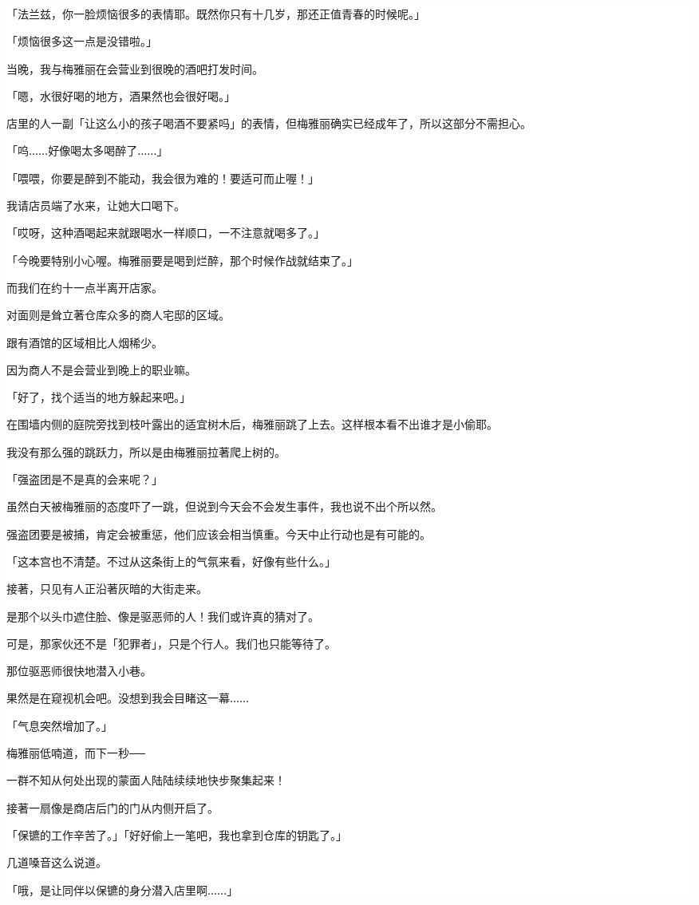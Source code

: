 「法兰兹，你一脸烦恼很多的表情耶。既然你只有十几岁，那还正值青春的时候呢。」

「烦恼很多这一点是没错啦。」

当晚，我与梅雅丽在会营业到很晚的酒吧打发时间。

「嗯，水很好喝的地方，酒果然也会很好喝。」

店里的人一副「让这么小的孩子喝酒不要紧吗」的表情，但梅雅丽确实已经成年了，所以这部分不需担心。

「呜……好像喝太多喝醉了……」

「喂喂，你要是醉到不能动，我会很为难的！要适可而止喔！」

我请店员端了水来，让她大口喝下。

「哎呀，这种酒喝起来就跟喝水一样顺口，一不注意就喝多了。」

「今晚要特别小心喔。梅雅丽要是喝到烂醉，那个时候作战就结束了。」

而我们在约十一点半离开店家。

对面则是耸立著仓库众多的商人宅邸的区域。

跟有酒馆的区域相比人烟稀少。

因为商人不是会营业到晚上的职业嘛。

「好了，找个适当的地方躲起来吧。」

在围墙内侧的庭院旁找到枝叶露出的适宜树木后，梅雅丽跳了上去。这样根本看不出谁才是小偷耶。

我没有那么强的跳跃力，所以是由梅雅丽拉著爬上树的。

「强盗团是不是真的会来呢？」

虽然白天被梅雅丽的态度吓了一跳，但说到今天会不会发生事件，我也说不出个所以然。

强盗团要是被捕，肯定会被重惩，他们应该会相当慎重。今天中止行动也是有可能的。

「这本宫也不清楚。不过从这条街上的气氛来看，好像有些什么。」

接著，只见有人正沿著灰暗的大街走来。

是那个以头巾遮住脸、像是驱恶师的人！我们或许真的猜对了。

可是，那家伙还不是「犯罪者」，只是个行人。我们也只能等待了。

那位驱恶师很快地潜入小巷。

果然是在窥视机会吧。没想到我会目睹这一幕……

「气息突然增加了。」

梅雅丽低喃道，而下一秒──

一群不知从何处出现的蒙面人陆陆续续地快步聚集起来！

接著一扇像是商店后门的门从内侧开启了。

「保镳的工作辛苦了。」「好好偷上一笔吧，我也拿到仓库的钥匙了。」

几道嗓音这么说道。

「哦，是让同伴以保镳的身分潜入店里啊……」
